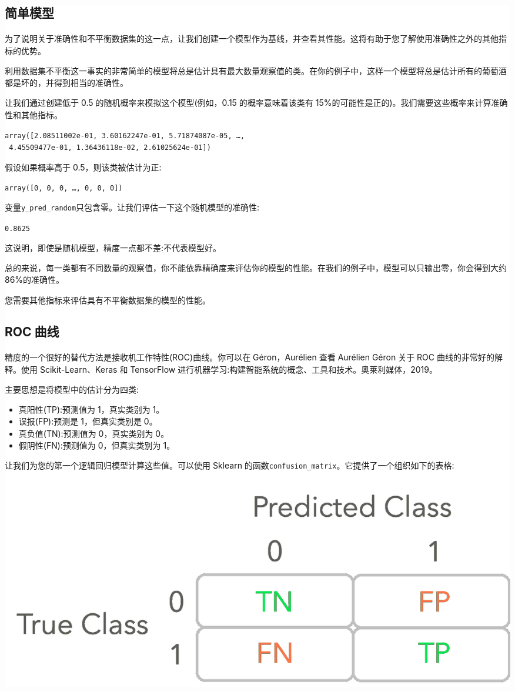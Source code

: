 ## 简单模型

为了说明关于准确性和不平衡数据集的这一点，让我们创建一个模型作为基线，并查看其性能。这将有助于您了解使用准确性之外的其他指标的优势。

利用数据集不平衡这一事实的非常简单的模型将总是估计具有最大数量观察值的类。在你的例子中，这样一个模型将总是估计所有的葡萄酒都是坏的，并得到相当的准确性。

让我们通过创建低于 0.5 的随机概率来模拟这个模型(例如，0.15 的概率意味着该类有 15%的可能性是正的)。我们需要这些概率来计算准确性和其他指标。

```
array([2.08511002e-01, 3.60162247e-01, 5.71874087e-05, …,
 4.45509477e-01, 1.36436118e-02, 2.61025624e-01])
```

假设如果概率高于 0.5，则该类被估计为正:

```
array([0, 0, 0, …, 0, 0, 0])
```

变量`y_pred_random`只包含零。让我们评估一下这个随机模型的准确性:

```
0.8625
```

这说明，即使是随机模型，精度一点都不差:不代表模型好。

总的来说，每一类都有不同数量的观察值，你不能依靠精确度来评估你的模型的性能。在我们的例子中，模型可以只输出零，你会得到大约 86%的准确性。

您需要其他指标来评估具有不平衡数据集的模型的性能。

## ROC 曲线

精度的一个很好的替代方法是接收机工作特性(ROC)曲线。你可以在 Géron，Aurélien 查看 Aurélien Géron 关于 ROC 曲线的非常好的解释。使用 Scikit-Learn、Keras 和 TensorFlow 进行机器学习:构建智能系统的概念、工具和技术。奥莱利媒体，2019。

主要思想是将模型中的估计分为四类:

*   真阳性(TP):预测值为 1，真实类别为 1。
*   误报(FP):预测是 1，但真实类别是 0。
*   真负值(TN):预测值为 0，真实类别为 0。
*   假阴性(FN):预测值为 0，但真实类别为 1。

让我们为您的第一个逻辑回归模型计算这些值。可以使用 Sklearn 的函数`confusion_matrix`。它提供了一个组织如下的表格:

![](img/2e495f327555cef82e029328f17462e7.png)
